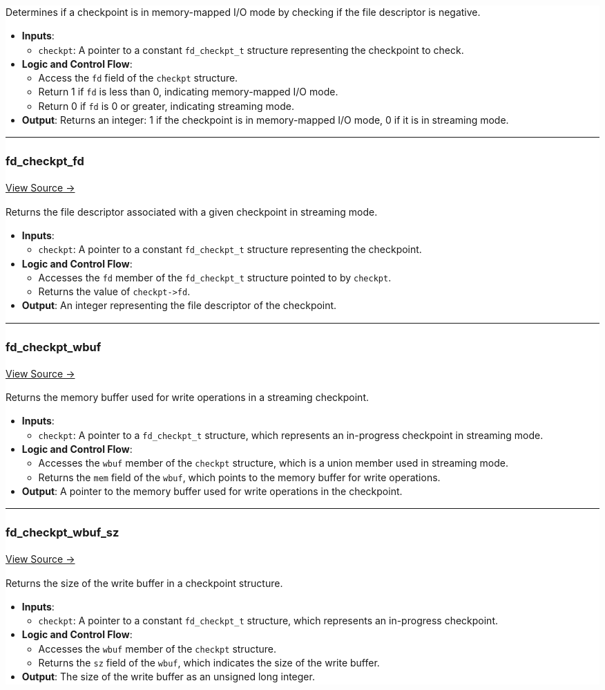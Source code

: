 Determines if a checkpoint is in memory-mapped I/O mode by checking if the file descriptor is negative.
- **Inputs**:
    - `checkpt`: A pointer to a constant `fd_checkpt_t` structure representing the checkpoint to check.
- **Logic and Control Flow**:
    - Access the `fd` field of the `checkpt` structure.
    - Return 1 if `fd` is less than 0, indicating memory-mapped I/O mode.
    - Return 0 if `fd` is 0 or greater, indicating streaming mode.
- **Output**: Returns an integer: 1 if the checkpoint is in memory-mapped I/O mode, 0 if it is in streaming mode.


---
### fd\_checkpt\_fd
[View Source →](<../../../../../src/util/checkpt/fd_checkpt.h#L280>)

Returns the file descriptor associated with a given checkpoint in streaming mode.
- **Inputs**:
    - `checkpt`: A pointer to a constant `fd_checkpt_t` structure representing the checkpoint.
- **Logic and Control Flow**:
    - Accesses the `fd` member of the `fd_checkpt_t` structure pointed to by `checkpt`.
    - Returns the value of `checkpt->fd`.
- **Output**: An integer representing the file descriptor of the checkpoint.


---
### fd\_checkpt\_wbuf
[View Source →](<../../../../../src/util/checkpt/fd_checkpt.h#L281>)

Returns the memory buffer used for write operations in a streaming checkpoint.
- **Inputs**:
    - `checkpt`: A pointer to a `fd_checkpt_t` structure, which represents an in-progress checkpoint in streaming mode.
- **Logic and Control Flow**:
    - Accesses the `wbuf` member of the `checkpt` structure, which is a union member used in streaming mode.
    - Returns the `mem` field of the `wbuf`, which points to the memory buffer for write operations.
- **Output**: A pointer to the memory buffer used for write operations in the checkpoint.


---
### fd\_checkpt\_wbuf\_sz
[View Source →](<../../../../../src/util/checkpt/fd_checkpt.h#L282>)

Returns the size of the write buffer in a checkpoint structure.
- **Inputs**:
    - `checkpt`: A pointer to a constant `fd_checkpt_t` structure, which represents an in-progress checkpoint.
- **Logic and Control Flow**:
    - Accesses the `wbuf` member of the `checkpt` structure.
    - Returns the `sz` field of the `wbuf`, which indicates the size of the write buffer.
- **Output**: The size of the write buffer as an unsigned long integer.
